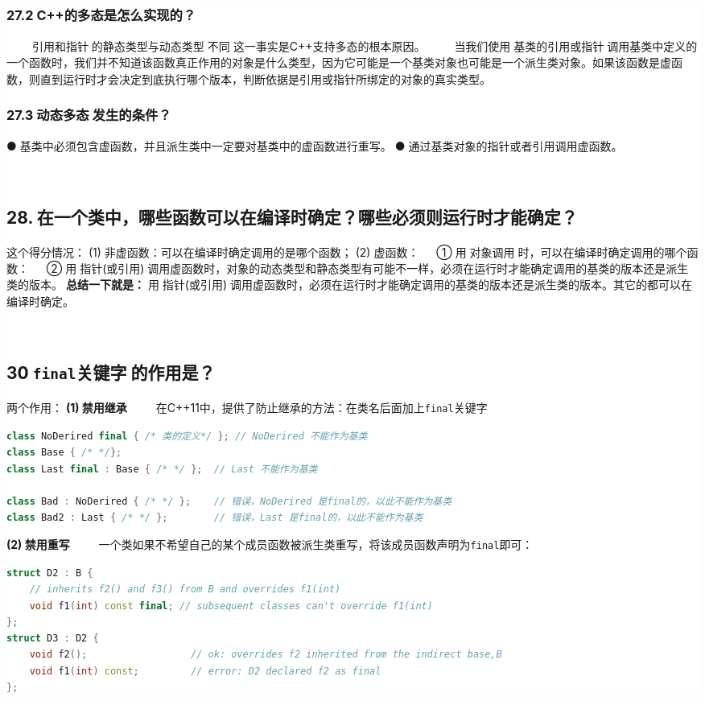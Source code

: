 ### 27.2 C++的多态是怎么实现的？
&emsp;&emsp; 引用和指针 的静态类型与动态类型 不同 这一事实是C++支持多态的根本原因。
&emsp;&emsp; 当我们使用 基类的引用或指针 调用基类中定义的一个函数时，我们并不知道该函数真正作用的对象是什么类型，因为它可能是一个基类对象也可能是一个派生类对象。如果该函数是虚函数，则直到运行时才会决定到底执行哪个版本，判断依据是引用或指针所绑定的对象的真实类型。

### 27.3 动态多态 发生的条件？
● 基类中必须包含虚函数，并且派生类中一定要对基类中的虚函数进行重写。
● 通过基类对象的指针或者引用调用虚函数。






&emsp;
&emsp;
## 28. 在一个类中，哪些函数可以在编译时确定？哪些必须则运行时才能确定？
这个得分情况：
(1) 非虚函数：可以在编译时确定调用的是哪个函数；
(2) 虚函数：
&emsp; ① 用 对象调用 时，可以在编译时确定调用的哪个函数：
&emsp; ② 用 指针(或引用) 调用虚函数时，对象的动态类型和静态类型有可能不一样，必须在运行时才能确定调用的基类的版本还是派生类的版本。
**总结一下就是：** 用 指针(或引用) 调用虚函数时，必须在运行时才能确定调用的基类的版本还是派生类的版本。其它的都可以在编译时确定。






&emsp;
&emsp;
## 30 `final`关键字 的作用是？
两个作用：
**(1) 禁用继承**
&emsp;&emsp; 在C++11中，提供了防止继承的方法：在类名后面加上`final`关键字
```cpp
class NoDerired final { /* 类的定义*/ }; // NoDerired 不能作为基类
class Base { /* */};
class Last final : Base { /* */ };  // Last 不能作为基类

class Bad : NoDerired { /* */ };    // 错误，NoDerired 是final的，以此不能作为基类
class Bad2 : Last { /* */ };        // 错误，Last 是final的，以此不能作为基类
```
**(2) 禁用重写**
&emsp;&emsp; 一个类如果不希望自己的某个成员函数被派生类重写，将该成员函数声明为`final`即可：
```cpp
struct D2 : B {
    // inherits f2() and f3() from B and overrides f1(int)
    void f1(int) const final; // subsequent classes can't override f1(int)
};
struct D3 : D2 {
    void f2();                  // ok: overrides f2 inherited from the indirect base,B
    void f1(int) const;         // error: D2 declared f2 as final
};
```
